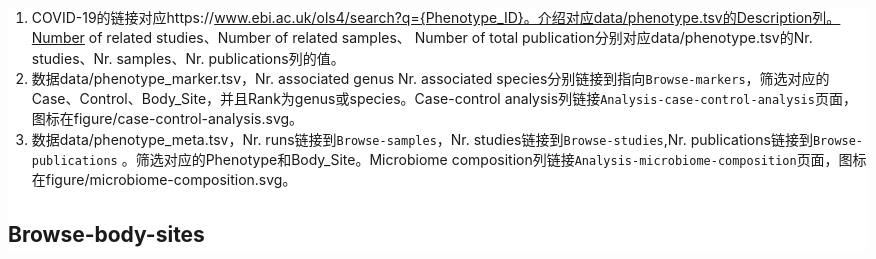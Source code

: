 1. COVID-19的链接对应https://www.ebi.ac.uk/ols4/search?q={Phenotype_ID}。介绍对应data/phenotype.tsv的Description列。Number of related studies、Number of related samples、 Number of total publication分别对应data/phenotype.tsv的Nr. studies、Nr. samples、Nr. publications列的值。
2. 数据data/phenotype_marker.tsv，Nr. associated genus	Nr. associated species分别链接到指向`Browse-markers`，筛选对应的Case、Control、Body_Site，并且Rank为genus或species。Case-control analysis列链接`Analysis-case-control-analysis`页面，图标在figure/case-control-analysis.svg。
3. 数据data/phenotype_meta.tsv，Nr. runs链接到`Browse-samples`，Nr. studies链接到`Browse-studies`,Nr. publications链接到`Browse-publications` 。筛选对应的Phenotype和Body_Site。Microbiome composition列链接`Analysis-microbiome-composition`页面，图标在figure/microbiome-composition.svg。

## Browse-body-sites
